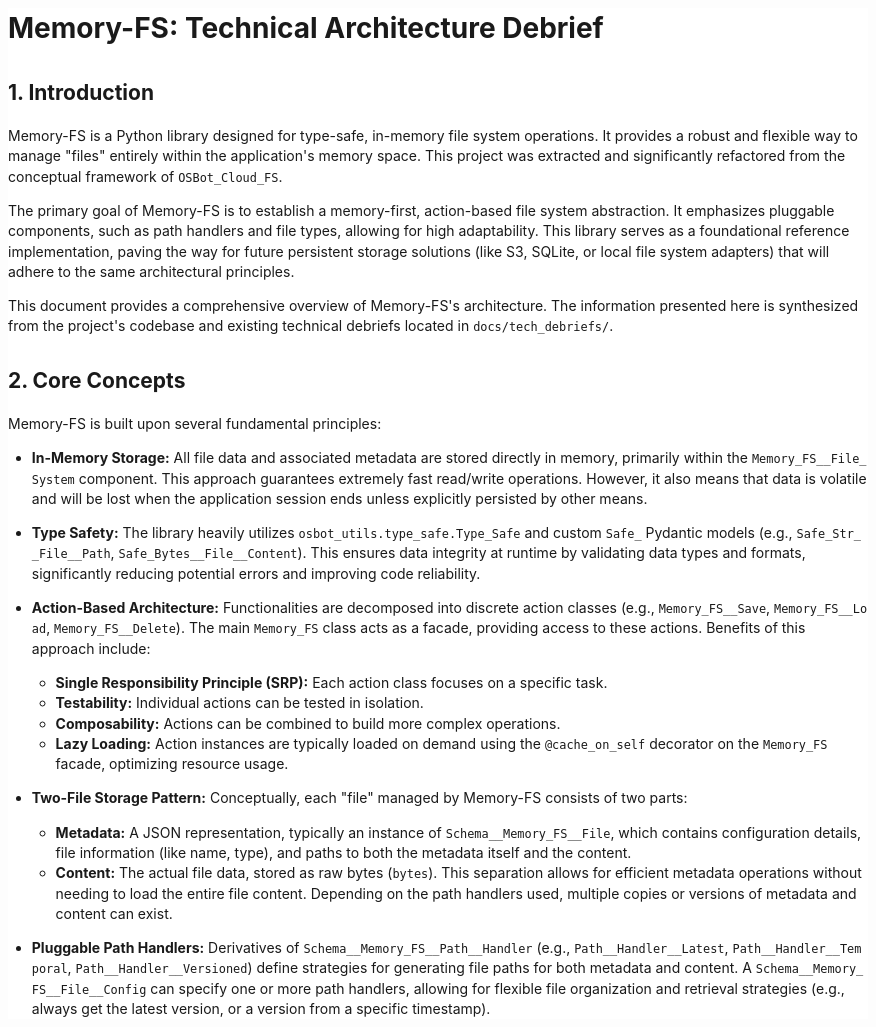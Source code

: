 # Memory-FS: Technical Architecture Debrief

## 1. Introduction

Memory-FS is a Python library designed for type-safe, in-memory file system operations. It provides a robust and flexible way to manage "files" entirely within the application's memory space. This project was extracted and significantly refactored from the conceptual framework of `OSBot_Cloud_FS`.

The primary goal of Memory-FS is to establish a memory-first, action-based file system abstraction. It emphasizes pluggable components, such as path handlers and file types, allowing for high adaptability. This library serves as a foundational reference implementation, paving the way for future persistent storage solutions (like S3, SQLite, or local file system adapters) that will adhere to the same architectural principles.

This document provides a comprehensive overview of Memory-FS's architecture. The information presented here is synthesized from the project's codebase and existing technical debriefs located in `docs/tech_debriefs/`.

## 2. Core Concepts

Memory-FS is built upon several fundamental principles:

*   **In-Memory Storage:** All file data and associated metadata are stored directly in memory, primarily within the `Memory_FS__File_System` component. This approach guarantees extremely fast read/write operations. However, it also means that data is volatile and will be lost when the application session ends unless explicitly persisted by other means.

*   **Type Safety:** The library heavily utilizes `osbot_utils.type_safe.Type_Safe` and custom `Safe_` Pydantic models (e.g., `Safe_Str__File__Path`, `Safe_Bytes__File__Content`). This ensures data integrity at runtime by validating data types and formats, significantly reducing potential errors and improving code reliability.

*   **Action-Based Architecture:** Functionalities are decomposed into discrete action classes (e.g., `Memory_FS__Save`, `Memory_FS__Load`, `Memory_FS__Delete`). The main `Memory_FS` class acts as a facade, providing access to these actions. Benefits of this approach include:
    *   **Single Responsibility Principle (SRP):** Each action class focuses on a specific task.
    *   **Testability:** Individual actions can be tested in isolation.
    *   **Composability:** Actions can be combined to build more complex operations.
    *   **Lazy Loading:** Action instances are typically loaded on demand using the `@cache_on_self` decorator on the `Memory_FS` facade, optimizing resource usage.

*   **Two-File Storage Pattern:** Conceptually, each "file" managed by Memory-FS consists of two parts:
    *   **Metadata:** A JSON representation, typically an instance of `Schema__Memory_FS__File`, which contains configuration details, file information (like name, type), and paths to both the metadata itself and the content.
    *   **Content:** The actual file data, stored as raw bytes (`bytes`).
    This separation allows for efficient metadata operations without needing to load the entire file content. Depending on the path handlers used, multiple copies or versions of metadata and content can exist.

*   **Pluggable Path Handlers:** Derivatives of `Schema__Memory_FS__Path__Handler` (e.g., `Path__Handler__Latest`, `Path__Handler__Temporal`, `Path__Handler__Versioned`) define strategies for generating file paths for both metadata and content. A `Schema__Memory_FS__File__Config` can specify one or more path handlers, allowing for flexible file organization and retrieval strategies (e.g., always get the latest version, or a version from a specific timestamp).
